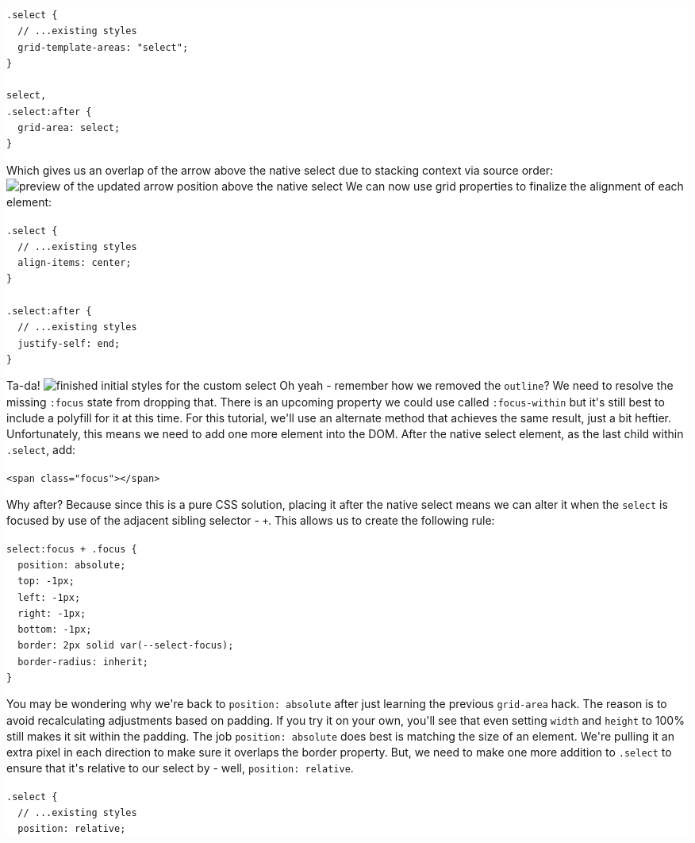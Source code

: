 ```
.select {
  // ...existing styles
  grid-template-areas: "select";
}

select,
.select:after {
  grid-area: select;
}
```
Which gives us an overlap of the arrow above the native select due to stacking context via source order:
![preview of the updated arrow position above the native select](https://dev-to-uploads.s3.amazonaws.com/i/esdzj5jsvmddxefyy9jn.png)
We can now use grid properties to finalize the alignment of each element:
```
.select {
  // ...existing styles
  align-items: center;
}

.select:after {
  // ...existing styles
  justify-self: end;
}
```
Ta-da!
![finished initial styles for the custom select](https://dev-to-uploads.s3.amazonaws.com/i/na2vayzyanyrfx2gui9c.png)
Oh yeah - remember how we removed the `outline`? We need to resolve the missing `:focus` state from dropping that.
There is an upcoming property we could use called `:focus-within` but it's still best to include a polyfill for it at this time.
For this tutorial, we'll use an alternate method that achieves the same result, just a bit heftier.
Unfortunately, this means we need to add one more element into the DOM.
After the native select element, as the last child within `.select`, add:
```
<span class="focus"></span>
```
Why after? Because since this is a pure CSS solution, placing it after the native select means we can alter it when the `select` is focused by use of the adjacent sibling selector - `+`.
This allows us to create the following rule:
```
select:focus + .focus {
  position: absolute;
  top: -1px;
  left: -1px;
  right: -1px;
  bottom: -1px;
  border: 2px solid var(--select-focus);
  border-radius: inherit;
}
```
You may be wondering why we're back to `position: absolute` after just learning the previous `grid-area` hack.
The reason is to avoid recalculating adjustments based on padding. If you try it on your own, you'll see that even setting `width` and `height` to 100% still makes it sit within the padding.
The job `position: absolute` does best is matching the size of an element. We're pulling it an extra pixel in each direction to make sure it overlaps the border property.
But, we need to make one more addition to `.select` to ensure that it's relative to our select by - well, `position: relative`.
```
.select {
  // ...existing styles
  position: relative;
```